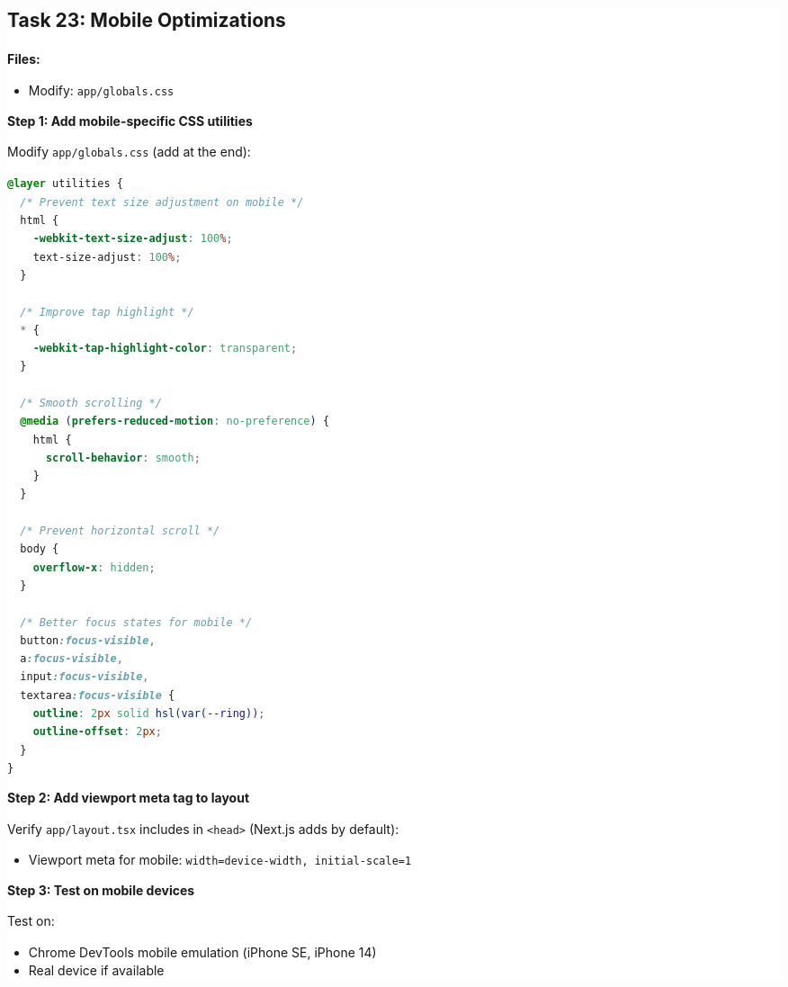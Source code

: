 ## Task 23: Mobile Optimizations

**Files:**
- Modify: `app/globals.css`

**Step 1: Add mobile-specific CSS utilities**

Modify `app/globals.css` (add at the end):
```css
@layer utilities {
  /* Prevent text size adjustment on mobile */
  html {
    -webkit-text-size-adjust: 100%;
    text-size-adjust: 100%;
  }

  /* Improve tap highlight */
  * {
    -webkit-tap-highlight-color: transparent;
  }

  /* Smooth scrolling */
  @media (prefers-reduced-motion: no-preference) {
    html {
      scroll-behavior: smooth;
    }
  }

  /* Prevent horizontal scroll */
  body {
    overflow-x: hidden;
  }

  /* Better focus states for mobile */
  button:focus-visible,
  a:focus-visible,
  input:focus-visible,
  textarea:focus-visible {
    outline: 2px solid hsl(var(--ring));
    outline-offset: 2px;
  }
}
```

**Step 2: Add viewport meta tag to layout**

Verify `app/layout.tsx` includes in `<head>` (Next.js adds by default):
- Viewport meta for mobile: `width=device-width, initial-scale=1`

**Step 3: Test on mobile devices**

Test on:
- Chrome DevTools mobile emulation (iPhone SE, iPhone 14)
- Real device if available
